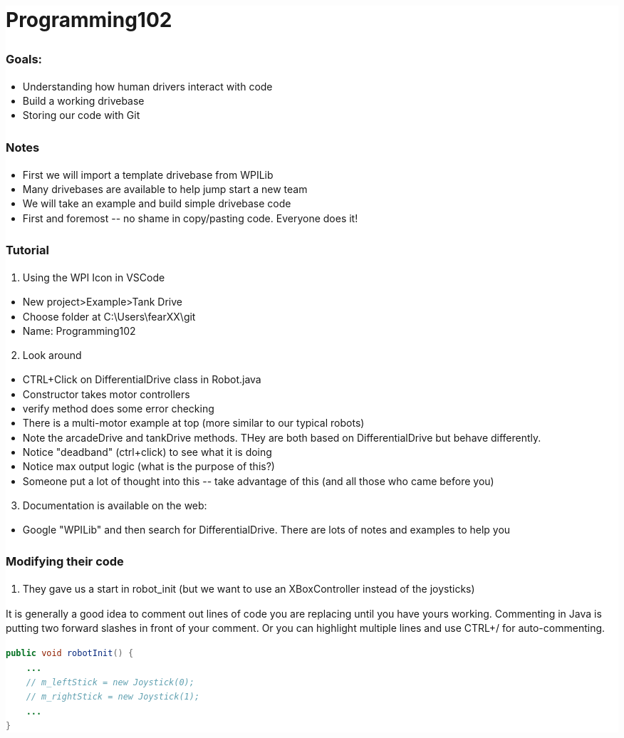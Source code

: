 # Programming102

### Goals: 
- Understanding how human drivers interact with code
- Build a working drivebase
- Storing our code with Git

### Notes
- First we will import a template drivebase from WPILib
- Many drivebases are available to help jump start a new team
- We will take an example and build simple drivebase code
- First and foremost -- no shame in copy/pasting code. Everyone does it!

### Tutorial

1. Using the WPI Icon in VSCode
- New project>Example>Tank Drive
- Choose folder at C:\Users\fearXX\git
- Name: Programming102

2. Look around
- CTRL+Click on DifferentialDrive class in Robot.java
- Constructor takes motor controllers
- verify method does some error checking
- There is a multi-motor example at top (more similar to our typical robots)
- Note the arcadeDrive and tankDrive methods. THey are both based on DifferentialDrive but behave differently.
- Notice "deadband" (ctrl+click) to see what it is doing
- Notice max output logic (what is the purpose of this?)
- Someone put a lot of thought into this -- take advantage of this (and all those who came before you)

3. Documentation is available on the web:
- Google "WPILib" and then search for DifferentialDrive. There are lots of notes and examples to help you 

### Modifying their code
1. They gave us a start in robot_init (but we want to use an XBoxController instead of the joysticks)

It is generally a good idea to comment out lines of code you are replacing until you have yours working.
Commenting in Java is putting two forward slashes in front of your comment. Or you can highlight multiple lines and use CTRL+/ for auto-commenting.
```java
public void robotInit() {
    ...
    // m_leftStick = new Joystick(0);
    // m_rightStick = new Joystick(1);
    ...
}
```
